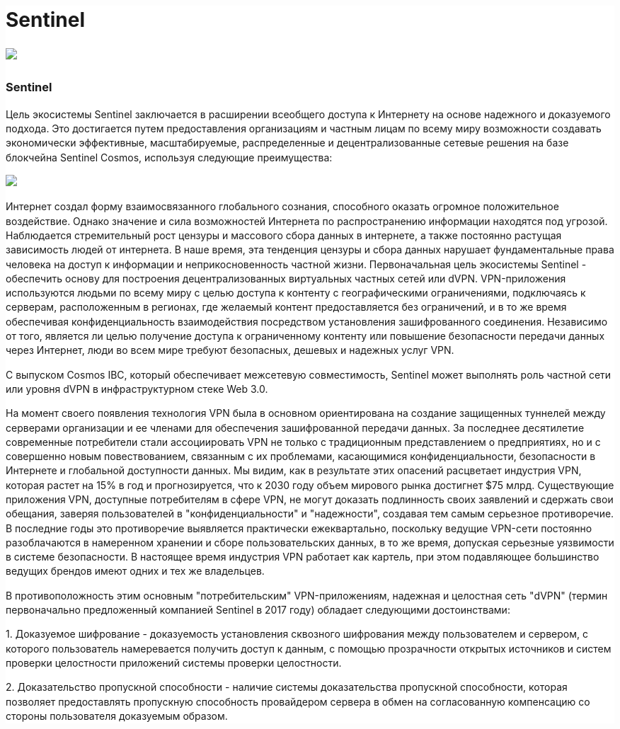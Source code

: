 # Sentinel

![](https://img4.teletype.in/files/74/3c/743ce60d-dc6f-4564-a842-93dc421dad3f.png)

### Sentinel <a href="#p892" id="p892"></a>

Цель экосистемы Sentinel заключается в расширении всеобщего доступа к Интернету на основе надежного и доказуемого подхода. Это достигается путем предоставления организациям и частным лицам по всему миру возможности создавать экономически эффективные, масштабируемые, распределенные и децентрализованные сетевые решения на базе блокчейна Sentinel Cosmos, используя следующие преимущества:

![](https://telegra.ph/file/876eaf47d4ad24bea128b.png)

Интернет создал форму взаимосвязанного глобального сознания, способного оказать огромное положительное воздействие. Однако значение и сила возможностей Интернета по распространению информации находятся под угрозой. Наблюдается стремительный рост цензуры и массового сбора данных в интернете, а также постоянно растущая зависимость людей от интернета. В наше время, эта тенденция цензуры и сбора данных нарушает фундаментальные права человека на доступ к информации и неприкосновенность частной жизни. Первоначальная цель экосистемы Sentinel - обеспечить основу для построения децентрализованных виртуальных частных сетей или dVPN. VPN-приложения используются людьми по всему миру с целью доступа к контенту с географическими ограничениями, подключаясь к серверам, расположенным в регионах, где желаемый контент предоставляется без ограничений, и в то же время обеспечивая конфиденциальность взаимодействия посредством установления зашифрованного соединения. Независимо от того, является ли целью получение доступа к ограниченному контенту или повышение безопасности передачи данных через Интернет, люди во всем мире требуют безопасных, дешевых и надежных услуг VPN.

С выпуском Cosmos IBC, который обеспечивает межсетевую совместимость, Sentinel может выполнять роль частной сети или уровня dVPN в инфраструктурном стеке Web 3.0.

На момент своего появления технология VPN была в основном ориентирована на создание защищенных туннелей между серверами организации и ее членами для обеспечения зашифрованной передачи данных. За последнее десятилетие современные потребители стали ассоциировать VPN не только с традиционным представлением о предприятиях, но и с совершенно новым повествованием, связанным с их проблемами, касающимися конфиденциальности, безопасности в Интернете и глобальной доступности данных. Мы видим, как в результате этих опасений расцветает индустрия VPN, которая растет на 15% в год и прогнозируется, что к 2030 году объем мирового рынка достигнет $75 млрд. Существующие приложения VPN, доступные потребителям в сфере VPN, не могут доказать подлинность своих заявлений и сдержать свои обещания, заверяя пользователей в "конфиденциальности" и "надежности", создавая тем самым серьезное противоречие. В последние годы это противоречие выявляется практически ежеквартально, поскольку ведущие VPN-сети постоянно разоблачаются в намеренном хранении и сборе пользовательских данных, в то же время, допуская серьезные уязвимости в системе безопасности. В настоящее время индустрия VPN работает как картель, при этом подавляющее большинство ведущих брендов имеют одних и тех же владельцев.

В противоположность этим основным "потребительским" VPN-приложениям, надежная и целостная сеть "dVPN" (термин первоначально предложенный компанией Sentinel в 2017 году) обладает следующими достоинствами:

1\. Доказуемое шифрование - доказуемость установления сквозного шифрования между пользователем и сервером, с которого пользователь намеревается получить доступ к данным, с помощью прозрачности открытых источников и систем проверки целостности приложений системы проверки целостности.

2\. Доказательство пропускной способности - наличие системы доказательства пропускной способности, которая позволяет предоставлять пропускную способность провайдером сервера в обмен на согласованную компенсацию со стороны пользователя доказуемым образом.

